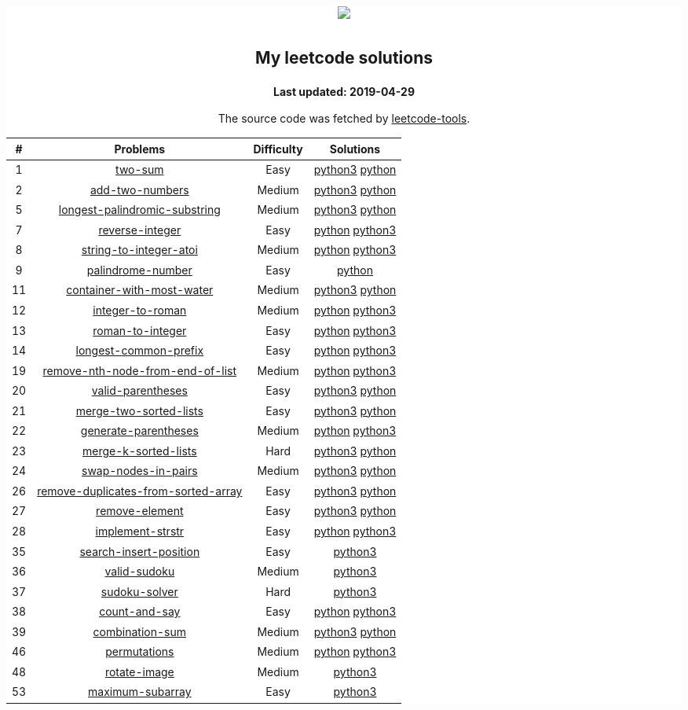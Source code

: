 <p align="center"><img width="300" src="https://raw.githubusercontent.com/EINDEX/leetcode-tools/master/img/site-logo.png"></p>
<h2 align="center">My leetcode solutions</h2>
<p align="center"><b>Last updated: 2019-04-29</b></p>
<p align="center">The source code was fetched by <a href="https://github.com/EINDEX/leetcode-tools">leetcode-tools</a>.
</p>

| # | Problems | Difficulty | Solutions |
|:--:|:-----:|:---:|:---------:|
| 1 | [two-sum](https://leetcode.com/ploblems/two-sum)| Easy | [python3](./1-two-sum/two-sum.python3.py) [python](./1-two-sum/two-sum.python.py) |
| 2 | [add-two-numbers](https://leetcode.com/ploblems/add-two-numbers)| Medium | [python3](./2-add-two-numbers/add-two-numbers.python3.py) [python](./2-add-two-numbers/add-two-numbers.python.py) |
| 5 | [longest-palindromic-substring](https://leetcode.com/ploblems/longest-palindromic-substring)| Medium | [python3](./5-longest-palindromic-substring/longest-palindromic-substring.python3.py) [python](./5-longest-palindromic-substring/longest-palindromic-substring.python.py) |
| 7 | [reverse-integer](https://leetcode.com/ploblems/reverse-integer)| Easy | [python](./7-reverse-integer/reverse-integer.python.py) [python3](./7-reverse-integer/reverse-integer.python3.py) |
| 8 | [string-to-integer-atoi](https://leetcode.com/ploblems/string-to-integer-atoi)| Medium | [python](./8-string-to-integer-atoi/string-to-integer-atoi.python.py) [python3](./8-string-to-integer-atoi/string-to-integer-atoi.python3.py) |
| 9 | [palindrome-number](https://leetcode.com/ploblems/palindrome-number)| Easy | [python](./9-palindrome-number/palindrome-number.python.py) |
| 11 | [container-with-most-water](https://leetcode.com/ploblems/container-with-most-water)| Medium | [python3](./11-container-with-most-water/container-with-most-water.python3.py) [python](./11-container-with-most-water/container-with-most-water.python.py) |
| 12 | [integer-to-roman](https://leetcode.com/ploblems/integer-to-roman)| Medium | [python](./12-integer-to-roman/integer-to-roman.python.py) [python3](./12-integer-to-roman/integer-to-roman.python3.py) |
| 13 | [roman-to-integer](https://leetcode.com/ploblems/roman-to-integer)| Easy | [python](./13-roman-to-integer/roman-to-integer.python.py) [python3](./13-roman-to-integer/roman-to-integer.python3.py) |
| 14 | [longest-common-prefix](https://leetcode.com/ploblems/longest-common-prefix)| Easy | [python](./14-longest-common-prefix/longest-common-prefix.python.py) [python3](./14-longest-common-prefix/longest-common-prefix.python3.py) |
| 19 | [remove-nth-node-from-end-of-list](https://leetcode.com/ploblems/remove-nth-node-from-end-of-list)| Medium | [python](./19-remove-nth-node-from-end-of-list/remove-nth-node-from-end-of-list.python.py) [python3](./19-remove-nth-node-from-end-of-list/remove-nth-node-from-end-of-list.python3.py) |
| 20 | [valid-parentheses](https://leetcode.com/ploblems/valid-parentheses)| Easy | [python3](./20-valid-parentheses/valid-parentheses.python3.py) [python](./20-valid-parentheses/valid-parentheses.python.py) |
| 21 | [merge-two-sorted-lists](https://leetcode.com/ploblems/merge-two-sorted-lists)| Easy | [python3](./21-merge-two-sorted-lists/merge-two-sorted-lists.python3.py) [python](./21-merge-two-sorted-lists/merge-two-sorted-lists.python.py) |
| 22 | [generate-parentheses](https://leetcode.com/ploblems/generate-parentheses)| Medium | [python](./22-generate-parentheses/generate-parentheses.python.py) [python3](./22-generate-parentheses/generate-parentheses.python3.py) |
| 23 | [merge-k-sorted-lists](https://leetcode.com/ploblems/merge-k-sorted-lists)| Hard | [python3](./23-merge-k-sorted-lists/merge-k-sorted-lists.python3.py) [python](./23-merge-k-sorted-lists/merge-k-sorted-lists.python.py) |
| 24 | [swap-nodes-in-pairs](https://leetcode.com/ploblems/swap-nodes-in-pairs)| Medium | [python3](./24-swap-nodes-in-pairs/swap-nodes-in-pairs.python3.py) [python](./24-swap-nodes-in-pairs/swap-nodes-in-pairs.python.py) |
| 26 | [remove-duplicates-from-sorted-array](https://leetcode.com/ploblems/remove-duplicates-from-sorted-array)| Easy | [python3](./26-remove-duplicates-from-sorted-array/remove-duplicates-from-sorted-array.python3.py) [python](./26-remove-duplicates-from-sorted-array/remove-duplicates-from-sorted-array.python.py) |
| 27 | [remove-element](https://leetcode.com/ploblems/remove-element)| Easy | [python3](./27-remove-element/remove-element.python3.py) [python](./27-remove-element/remove-element.python.py) |
| 28 | [implement-strstr](https://leetcode.com/ploblems/implement-strstr)| Easy | [python](./28-implement-strstr/implement-strstr.python.py) [python3](./28-implement-strstr/implement-strstr.python3.py) |
| 35 | [search-insert-position](https://leetcode.com/ploblems/search-insert-position)| Easy | [python3](./35-search-insert-position/search-insert-position.python3.py) |
| 36 | [valid-sudoku](https://leetcode.com/ploblems/valid-sudoku)| Medium | [python3](./36-valid-sudoku/valid-sudoku.python3.py) |
| 37 | [sudoku-solver](https://leetcode.com/ploblems/sudoku-solver)| Hard | [python3](./37-sudoku-solver/sudoku-solver.python3.py) |
| 38 | [count-and-say](https://leetcode.com/ploblems/count-and-say)| Easy | [python](./38-count-and-say/count-and-say.python.py) [python3](./38-count-and-say/count-and-say.python3.py) |
| 39 | [combination-sum](https://leetcode.com/ploblems/combination-sum)| Medium | [python3](./39-combination-sum/combination-sum.python3.py) [python](./39-combination-sum/combination-sum.python.py) |
| 46 | [permutations](https://leetcode.com/ploblems/permutations)| Medium | [python](./46-permutations/permutations.python.py) [python3](./46-permutations/permutations.python3.py) |
| 48 | [rotate-image](https://leetcode.com/ploblems/rotate-image)| Medium | [python3](./48-rotate-image/rotate-image.python3.py) |
| 53 | [maximum-subarray](https://leetcode.com/ploblems/maximum-subarray)| Easy | [python3](./53-maximum-subarray/maximum-subarray.python3.py) |